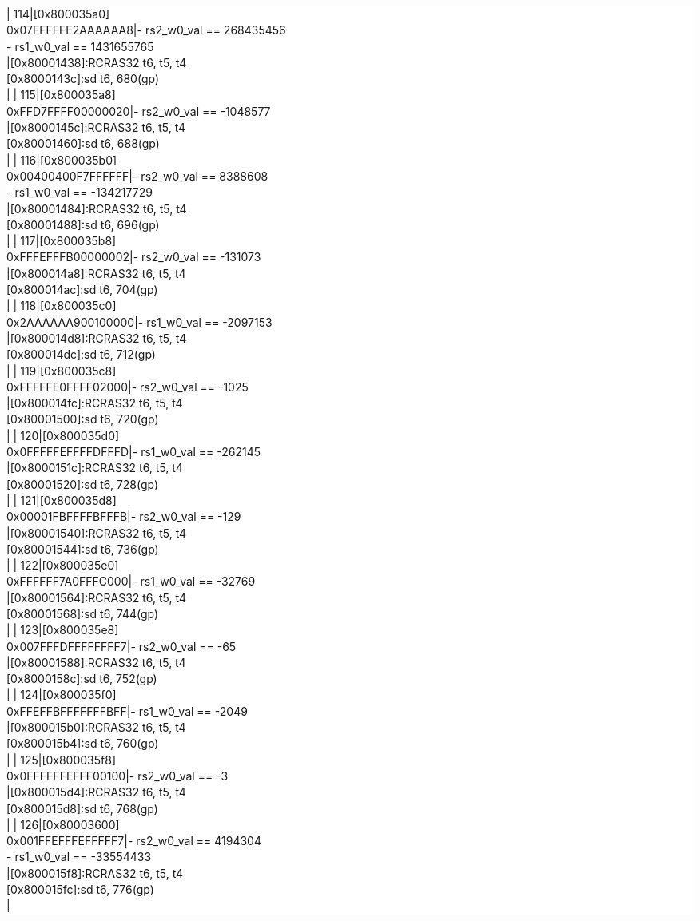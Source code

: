| 114|[0x800035a0]<br>0x07FFFFFE2AAAAAA8|- rs2_w0_val == 268435456<br> - rs1_w0_val == 1431655765<br>                                                                                                                                                                                                                                                                                   |[0x80001438]:RCRAS32 t6, t5, t4<br> [0x8000143c]:sd t6, 680(gp)<br>    |
| 115|[0x800035a8]<br>0xFFD7FFFF00000020|- rs2_w0_val == -1048577<br>                                                                                                                                                                                                                                                                                                                   |[0x8000145c]:RCRAS32 t6, t5, t4<br> [0x80001460]:sd t6, 688(gp)<br>    |
| 116|[0x800035b0]<br>0x00400400F7FFFFFF|- rs2_w0_val == 8388608<br> - rs1_w0_val == -134217729<br>                                                                                                                                                                                                                                                                                     |[0x80001484]:RCRAS32 t6, t5, t4<br> [0x80001488]:sd t6, 696(gp)<br>    |
| 117|[0x800035b8]<br>0xFFFEFFFB00000002|- rs2_w0_val == -131073<br>                                                                                                                                                                                                                                                                                                                    |[0x800014a8]:RCRAS32 t6, t5, t4<br> [0x800014ac]:sd t6, 704(gp)<br>    |
| 118|[0x800035c0]<br>0x2AAAAAA900100000|- rs1_w0_val == -2097153<br>                                                                                                                                                                                                                                                                                                                   |[0x800014d8]:RCRAS32 t6, t5, t4<br> [0x800014dc]:sd t6, 712(gp)<br>    |
| 119|[0x800035c8]<br>0xFFFFFE0FFFF02000|- rs2_w0_val == -1025<br>                                                                                                                                                                                                                                                                                                                      |[0x800014fc]:RCRAS32 t6, t5, t4<br> [0x80001500]:sd t6, 720(gp)<br>    |
| 120|[0x800035d0]<br>0x0FFFFFEFFFFDFFFD|- rs1_w0_val == -262145<br>                                                                                                                                                                                                                                                                                                                    |[0x8000151c]:RCRAS32 t6, t5, t4<br> [0x80001520]:sd t6, 728(gp)<br>    |
| 121|[0x800035d8]<br>0x00001FBFFFFBFFFB|- rs2_w0_val == -129<br>                                                                                                                                                                                                                                                                                                                       |[0x80001540]:RCRAS32 t6, t5, t4<br> [0x80001544]:sd t6, 736(gp)<br>    |
| 122|[0x800035e0]<br>0xFFFFFF7A0FFFC000|- rs1_w0_val == -32769<br>                                                                                                                                                                                                                                                                                                                     |[0x80001564]:RCRAS32 t6, t5, t4<br> [0x80001568]:sd t6, 744(gp)<br>    |
| 123|[0x800035e8]<br>0x007FFFDFFFFFFFF7|- rs2_w0_val == -65<br>                                                                                                                                                                                                                                                                                                                        |[0x80001588]:RCRAS32 t6, t5, t4<br> [0x8000158c]:sd t6, 752(gp)<br>    |
| 124|[0x800035f0]<br>0xFFEFFBFFFFFFFBFF|- rs1_w0_val == -2049<br>                                                                                                                                                                                                                                                                                                                      |[0x800015b0]:RCRAS32 t6, t5, t4<br> [0x800015b4]:sd t6, 760(gp)<br>    |
| 125|[0x800035f8]<br>0x0FFFFFFEFFF00100|- rs2_w0_val == -3<br>                                                                                                                                                                                                                                                                                                                         |[0x800015d4]:RCRAS32 t6, t5, t4<br> [0x800015d8]:sd t6, 768(gp)<br>    |
| 126|[0x80003600]<br>0x001FFEFFFEFFFFF7|- rs2_w0_val == 4194304<br> - rs1_w0_val == -33554433<br>                                                                                                                                                                                                                                                                                      |[0x800015f8]:RCRAS32 t6, t5, t4<br> [0x800015fc]:sd t6, 776(gp)<br>    |